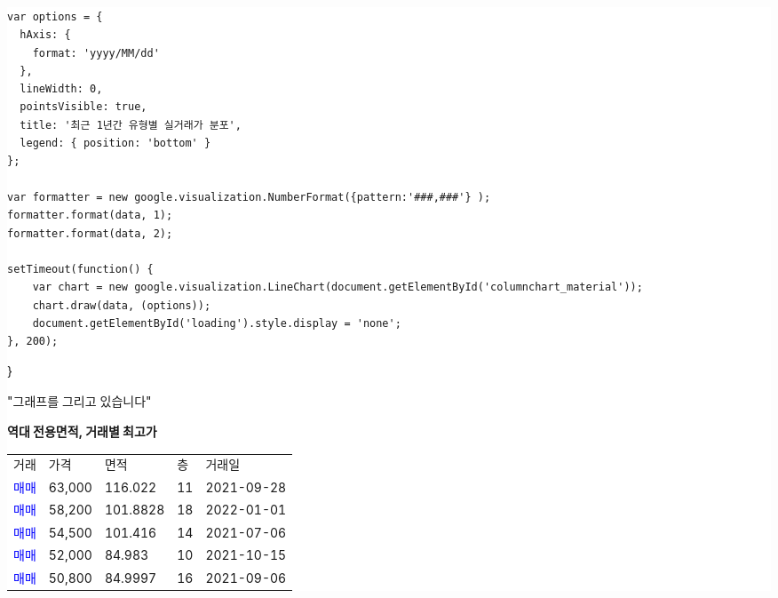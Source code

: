     var options = {
      hAxis: {
        format: 'yyyy/MM/dd'
      },    
      lineWidth: 0,
      pointsVisible: true,    
      title: '최근 1년간 유형별 실거래가 분포',
      legend: { position: 'bottom' }
    };

    var formatter = new google.visualization.NumberFormat({pattern:'###,###'} );
    formatter.format(data, 1);
    formatter.format(data, 2);
    
    setTimeout(function() {
        var chart = new google.visualization.LineChart(document.getElementById('columnchart_material'));
        chart.draw(data, (options));
        document.getElementById('loading').style.display = 'none';
    }, 200);
  }
</script>


<div id="loading" style="z-index:20; display: block; margin-left: 0px">"그래프를 그리고 있습니다"</div>
<div id="columnchart_material" style="width: 95%; margin-left: 0px; display: block"></div>

<b>역대 전용면적, 거래별 최고가</b>
<table class="sortable">
    <tr>
      <td>거래</td>
      <td>가격</td>
      <td>면적</td>
      <td>층</td>
      <td>거래일</td>
    </tr>
        <tr>
          <td><a style="color: blue">매매</a></td>
          <td>63,000</td>
          <td>116.022</td>
          <td>11</td>
          <td>2021-09-28</td>
        </tr>            <tr>
          <td><a style="color: blue">매매</a></td>
          <td>58,200</td>
          <td>101.8828</td>
          <td>18</td>
          <td>2022-01-01</td>
        </tr>            <tr>
          <td><a style="color: blue">매매</a></td>
          <td>54,500</td>
          <td>101.416</td>
          <td>14</td>
          <td>2021-07-06</td>
        </tr>            <tr>
          <td><a style="color: blue">매매</a></td>
          <td>52,000</td>
          <td>84.983</td>
          <td>10</td>
          <td>2021-10-15</td>
        </tr>            <tr>
          <td><a style="color: blue">매매</a></td>
          <td>50,800</td>
          <td>84.9997</td>
          <td>16</td>
          <td>2021-09-06</td>
        </tr>            <tr>